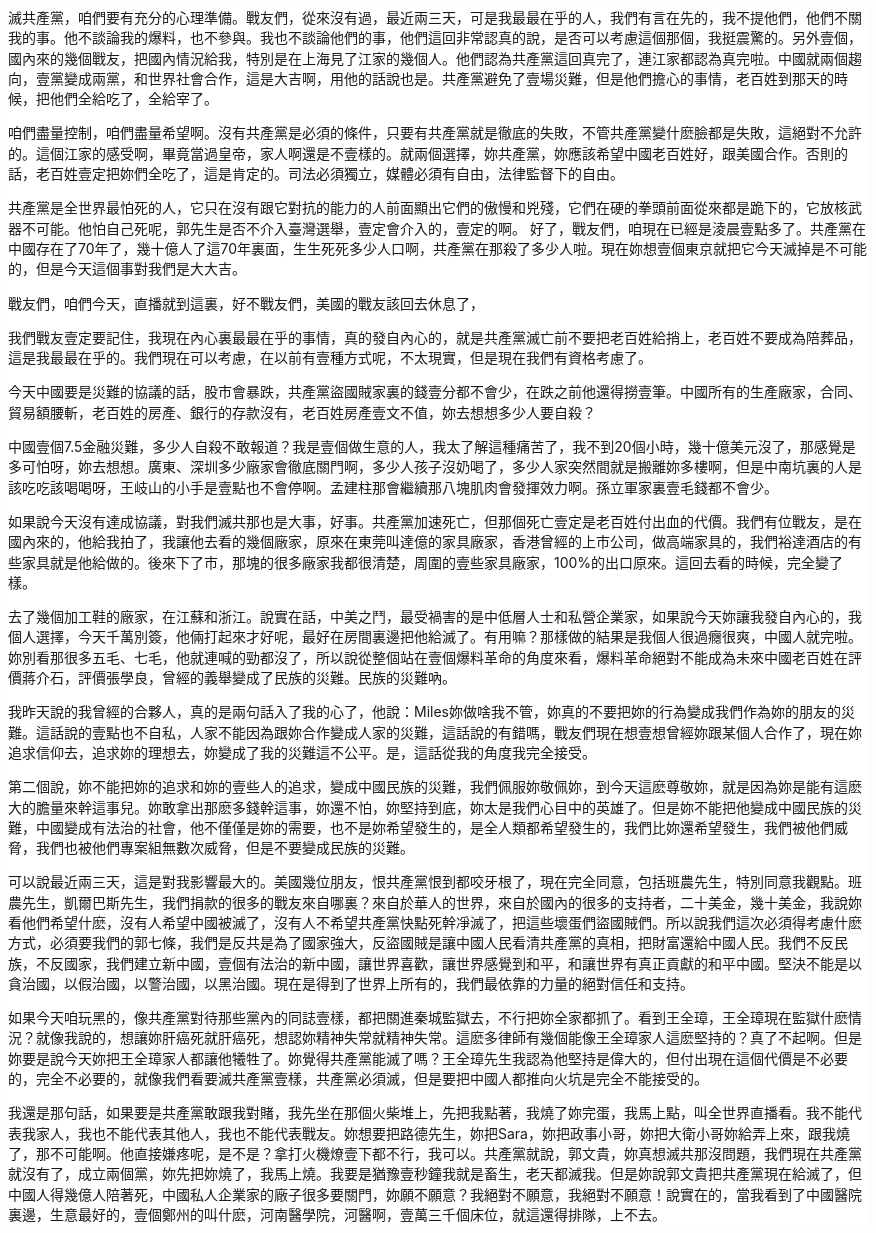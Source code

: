 
滅共產黨，咱們要有充分的心理準備。戰友們，從來沒有過，最近兩三天，可是我最最在乎的人，我們有言在先的，我不提他們，他們不關我的事。他不談論我的爆料，也不參與。我也不談論他們的事，他們這回非常認真的說，是否可以考慮這個那個，我挺震驚的。另外壹個，國內來的幾個戰友，把國內情況給我，特別是在上海見了江家的幾個人。他們認為共產黨這回真完了，連江家都認為真完啦。中國就兩個趨向，壹黨變成兩黨，和世界社會合作，這是大吉啊，用他的話說也是。共產黨避免了壹場災難，但是他們擔心的事情，老百姓到那天的時候，把他們全給吃了，全給宰了。


咱們盡量控制，咱們盡量希望啊。沒有共產黨是必須的條件，只要有共產黨就是徹底的失敗，不管共產黨變什麽臉都是失敗，這絕對不允許的。這個江家的感受啊，畢竟當過皇帝，家人啊還是不壹樣的。就兩個選擇，妳共產黨，妳應該希望中國老百姓好，跟美國合作。否則的話，老百姓壹定把妳們全吃了，這是肯定的。司法必須獨立，媒體必須有自由，法律監督下的自由。


共產黨是全世界最怕死的人，它只在沒有跟它對抗的能力的人前面顯出它們的傲慢和兇殘，它們在硬的拳頭前面從來都是跪下的，它放核武器不可能。他怕自己死呢，郭先生是否不介入臺灣選舉，壹定會介入的，壹定的啊。
好了，戰友們，咱現在已經是淩晨壹點多了。共產黨在中國存在了70年了，幾十億人了這70年裏面，生生死死多少人口啊，共產黨在那殺了多少人啦。現在妳想壹個東京就把它今天滅掉是不可能的，但是今天這個事對我們是大大吉。


戰友們，咱們今天，直播就到這裏，好不戰友們，美國的戰友該回去休息了，


我們戰友壹定要記住，我現在內心裏最最在乎的事情，真的發自內心的，就是共產黨滅亡前不要把老百姓給捎上，老百姓不要成為陪葬品，這是我最最在乎的。我們現在可以考慮，在以前有壹種方式呢，不太現實，但是現在我們有資格考慮了。


今天中國要是災難的協議的話，股市會暴跌，共產黨盜國賊家裏的錢壹分都不會少，在跌之前他還得撈壹筆。中國所有的生產廠家，合同、貿易額腰斬，老百姓的房產、銀行的存款沒有，老百姓房產壹文不值，妳去想想多少人要自殺？


中國壹個7.5金融災難，多少人自殺不敢報道？我是壹個做生意的人，我太了解這種痛苦了，我不到20個小時，幾十億美元沒了，那感覺是多可怕呀，妳去想想。廣東、深圳多少廠家會徹底關門啊，多少人孩子沒奶喝了，多少人家突然間就是搬離妳多樓啊，但是中南坑裏的人是該吃吃該喝喝呀，王岐山的小手是壹點也不會停啊。孟建柱那會繼續那八塊肌肉會發揮效力啊。孫立軍家裏壹毛錢都不會少。


如果說今天沒有達成協議，對我們滅共那也是大事，好事。共產黨加速死亡，但那個死亡壹定是老百姓付出血的代價。我們有位戰友，是在國內來的，他給我拍了，我讓他去看的幾個廠家，原來在東莞叫達億的家具廠家，香港曾經的上市公司，做高端家具的，我們裕達酒店的有些家具就是他給做的。後來下了市，那塊的很多廠家我都很清楚，周圍的壹些家具廠家，100%的出口原來。這回去看的時候，完全變了樣。


去了幾個加工鞋的廠家，在江蘇和浙江。說實在話，中美之鬥，最受禍害的是中低層人士和私營企業家，如果說今天妳讓我發自內心的，我個人選擇，今天千萬別簽，他倆打起來才好呢，最好在房間裏邊把他給滅了。有用嘛？那樣做的結果是我個人很過癮很爽，中國人就完啦。妳別看那很多五毛、七毛，他就連喊的勁都沒了，所以說從整個站在壹個爆料革命的角度來看，爆料革命絕對不能成為未來中國老百姓在評價蔣介石，評價張學良，曾經的義舉變成了民族的災難。民族的災難吶。


我昨天說的我曾經的合夥人，真的是兩句話入了我的心了，他說：Miles妳做啥我不管，妳真的不要把妳的行為變成我們作為妳的朋友的災難。這話說的壹點也不自私，人家不能因為跟妳合作變成人家的災難，這話說的有錯嗎，戰友們現在想壹想曾經妳跟某個人合作了，現在妳追求信仰去，追求妳的理想去，妳變成了我的災難這不公平。是，這話從我的角度我完全接受。


第二個說，妳不能把妳的追求和妳的壹些人的追求，變成中國民族的災難，我們佩服妳敬佩妳，到今天這麽尊敬妳，就是因為妳是能有這麽大的膽量來幹這事兒。妳敢拿出那麽多錢幹這事，妳還不怕，妳堅持到底，妳太是我們心目中的英雄了。但是妳不能把他變成中國民族的災難，中國變成有法治的社會，他不僅僅是妳的需要，也不是妳希望發生的，是全人類都希望發生的，我們比妳還希望發生，我們被他們威脅，我們也被他們專案組無數次威脅，但是不要變成民族的災難。


可以說最近兩三天，這是對我影響最大的。美國幾位朋友，恨共產黨恨到都咬牙根了，現在完全同意，包括班農先生，特別同意我觀點。班農先生，凱爾巴斯先生，我們捐款的很多的戰友來自哪裏？來自於華人的世界，來自於國內的很多的支持者，二十美金，幾十美金，我說妳看他們希望什麽，沒有人希望中國被滅了，沒有人不希望共產黨快點死幹凈滅了，把這些壞蛋們盜國賊們。所以說我們這次必須得考慮什麽方式，必須要我們的郭七條，我們是反共是為了國家強大，反盜國賊是讓中國人民看清共產黨的真相，把財富還給中國人民。我們不反民族，不反國家，我們建立新中國，壹個有法治的新中國，讓世界喜歡，讓世界感覺到和平，和讓世界有真正貢獻的和平中國。堅決不能是以貪治國，以假治國，以警治國，以黑治國。現在是得到了世界上所有的，我們最依靠的力量的絕對信任和支持。


如果今天咱玩黑的，像共產黨對待那些黨內的同誌壹樣，都把關進秦城監獄去，不行把妳全家都抓了。看到王全璋，王全璋現在監獄什麽情況？就像我說的，想讓妳肝癌死就肝癌死，想認妳精神失常就精神失常。這麽多律師有幾個能像王全璋家人這麽堅持的？真了不起啊。但是妳要是說今天妳把王全璋家人都讓他犧牲了。妳覺得共產黨能滅了嗎？王全璋先生我認為他堅持是偉大的，但付出現在這個代價是不必要的，完全不必要的，就像我們看要滅共產黨壹樣，共產黨必須滅，但是要把中國人都推向火坑是完全不能接受的。


我還是那句話，如果要是共產黨敢跟我對賭，我先坐在那個火柴堆上，先把我點著，我燒了妳完蛋，我馬上點，叫全世界直播看。我不能代表我家人，我也不能代表其他人，我也不能代表戰友。妳想要把路德先生，妳把Sara，妳把政事小哥，妳把大衛小哥妳給弄上來，跟我燒了，那不可能啊。他直接嫌疼呢，是不是？拿打火機燎壹下都不行，我可以。共產黨就說，郭文貴，妳真想滅共那沒問題，我們現在共產黨就沒有了，成立兩個黨，妳先把妳燒了，我馬上燒。我要是猶豫壹秒鐘我就是畜生，老天都滅我。但是妳說郭文貴把共產黨現在給滅了，但中國人得幾億人陪著死，中國私人企業家的廠子很多要關門，妳願不願意？我絕對不願意，我絕對不願意！說實在的，當我看到了中國醫院裏邊，生意最好的，壹個鄭州的叫什麽，河南醫學院，河醫啊，壹萬三千個床位，就這還得排隊，上不去。

